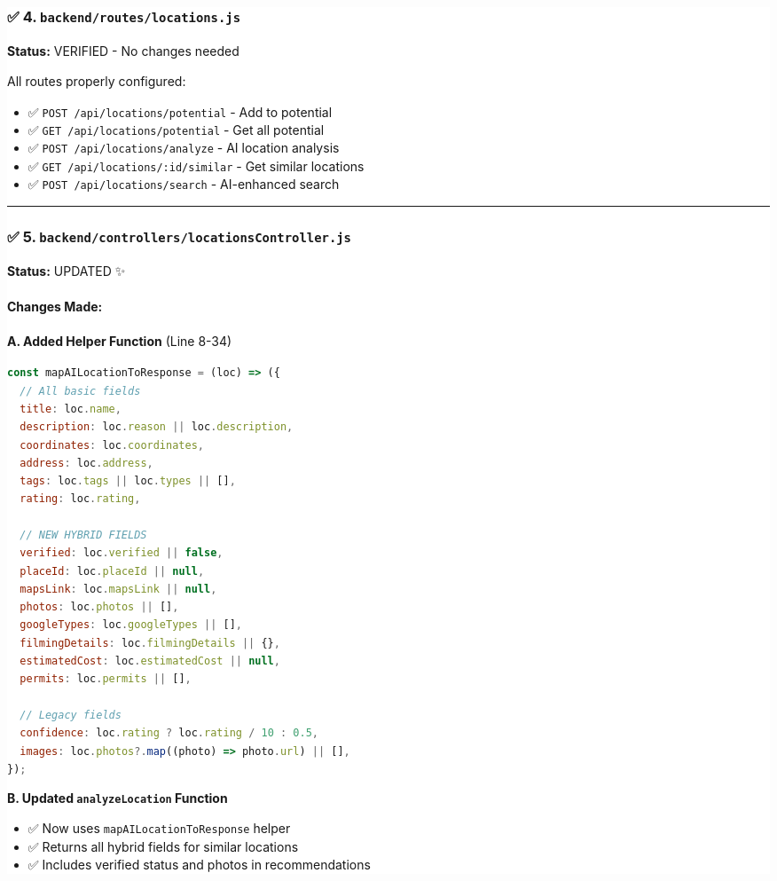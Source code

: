 
### ✅ 4. `backend/routes/locations.js`

**Status:** VERIFIED - No changes needed

All routes properly configured:

- ✅ `POST /api/locations/potential` - Add to potential
- ✅ `GET /api/locations/potential` - Get all potential
- ✅ `POST /api/locations/analyze` - AI location analysis
- ✅ `GET /api/locations/:id/similar` - Get similar locations
- ✅ `POST /api/locations/search` - AI-enhanced search

---

### ✅ 5. `backend/controllers/locationsController.js`

**Status:** UPDATED ✨

#### Changes Made:

**A. Added Helper Function** (Line 8-34)

```javascript
const mapAILocationToResponse = (loc) => ({
  // All basic fields
  title: loc.name,
  description: loc.reason || loc.description,
  coordinates: loc.coordinates,
  address: loc.address,
  tags: loc.tags || loc.types || [],
  rating: loc.rating,

  // NEW HYBRID FIELDS
  verified: loc.verified || false,
  placeId: loc.placeId || null,
  mapsLink: loc.mapsLink || null,
  photos: loc.photos || [],
  googleTypes: loc.googleTypes || [],
  filmingDetails: loc.filmingDetails || {},
  estimatedCost: loc.estimatedCost || null,
  permits: loc.permits || [],

  // Legacy fields
  confidence: loc.rating ? loc.rating / 10 : 0.5,
  images: loc.photos?.map((photo) => photo.url) || [],
});
```

**B. Updated `analyzeLocation` Function**

- ✅ Now uses `mapAILocationToResponse` helper
- ✅ Returns all hybrid fields for similar locations
- ✅ Includes verified status and photos in recommendations

